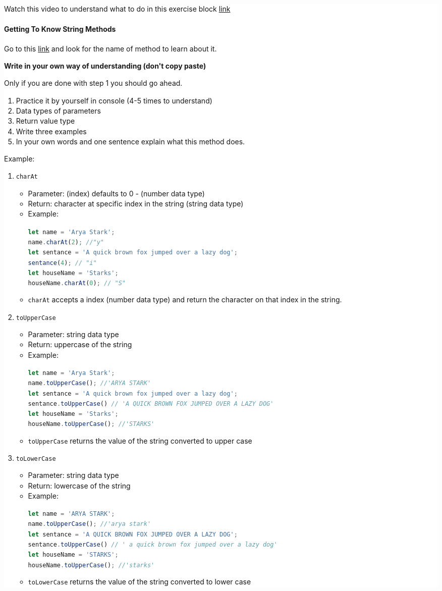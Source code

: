 Watch this video to understand what to do in this exercise block [link](https://www.youtube.com/watch?v=zGpplZj4zY0&feature=youtu.be)

#### Getting To Know String Methods

Go to this [link](https://developer.mozilla.org/en-US/docs/Web/JavaScript/Reference/Global_Objects/String) and look for the name of method to learn about it.

**Write in your own way of understanding (don't copy paste)**

Only if you are done with step 1 you should go ahead.

1. Practice it by yourself in console (4-5 times to understand)
2. Data types of parameters
3. Return value type
4. Write three examples
5. In your own words and one sentence explain what this method does.

Example:

1. `charAt`

   - Parameter: (index) defaults to 0 - (number data type)
   - Return: character at specific index in the string (string data type)
   - Example:
     ```js
     let name = 'Arya Stark';
     name.charAt(2); //"y"
     let sentance = 'A quick brown fox jumped over a lazy dog';
     sentance(4); // "i"
     let houseName = 'Starks';
     houseName.charAt(0); // "S"
     ```
   - `charAt` accepts a index (number data type) and return the character on that index in the string.

2. `toUpperCase`
   - Parameter: string data type
   - Return: uppercase of the string
   - Example:
     ```js
     let name = 'Arya Stark';
     name.toUpperCase(); //'ARYA STARK'
     let sentance = 'A quick brown fox jumped over a lazy dog';
     sentance.toUpperCase() // 'A QUICK BROWN FOX JUMPED OVER A LAZY DOG'
     let houseName = 'Starks';
     houseName.toUpperCase(); //'STARKS'
     ```
   - `toUpperCase` returns the value of the string converted to upper case  

3. `toLowerCase`
   - Parameter: string data type
   - Return: lowercase of the string
   - Example:
     ```js
     let name = 'ARYA STARK';
     name.toUpperCase(); //'arya stark'
     let sentance = 'A QUICK BROWN FOX JUMPED OVER A LAZY DOG';
     sentance.toUpperCase() // ' a quick brown fox jumped over a lazy dog'
     let houseName = 'STARKS';
     houseName.toUpperCase(); //'starks'
     ```
   - `toLowerCase` returns the value of the string converted to lower case  
